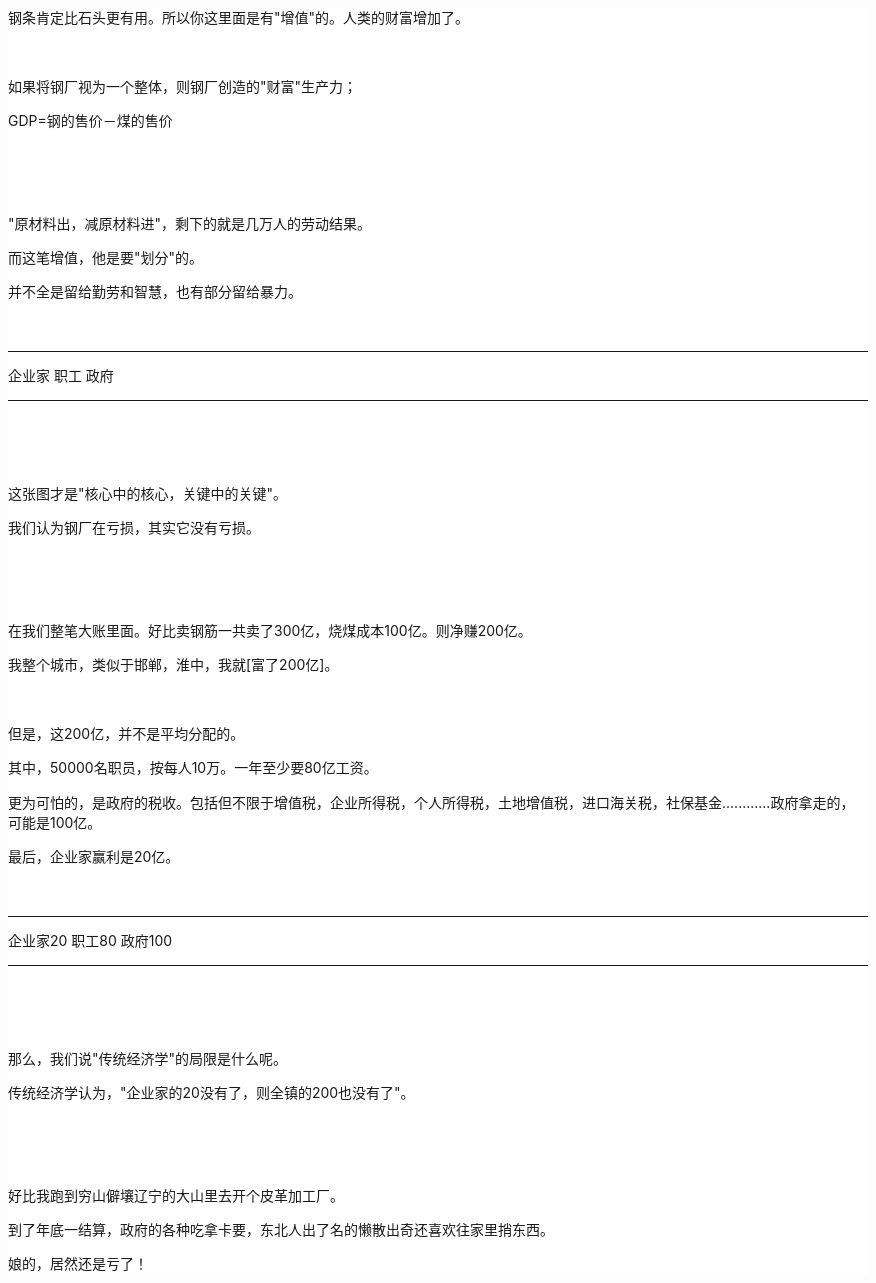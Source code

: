 钢条肯定比石头更有用。所以你这里面是有"增值"的。人类的财富增加了。

 

如果将钢厂视为一个整体，则钢厂创造的"财富"生产力；

GDP=钢的售价－煤的售价

 

 

"原材料出，减原材料进"，剩下的就是几万人的劳动结果。

而这笔增值，他是要"划分"的。

并不全是留给勤劳和智慧，也有部分留给暴力。

 

  -------- ------ ------
  企业家   职工   政府
  -------- ------ ------

 

 

这张图才是"核心中的核心，关键中的关键"。

我们认为钢厂在亏损，其实它没有亏损。

 

 

在我们整笔大账里面。好比卖钢筋一共卖了300亿，烧煤成本100亿。则净赚200亿。

我整个城市，类似于邯郸，淮中，我就[富了200亿]。

 

但是，这200亿，并不是平均分配的。

其中，50000名职员，按每人10万。一年至少要80亿工资。

更为可怕的，是政府的税收。包括但不限于增值税，企业所得税，个人所得税，土地增值税，进口海关税，社保基金............政府拿走的，可能是100亿。

最后，企业家赢利是20亿。

 

  ---------- -------- ---------
  企业家20   职工80   政府100
  ---------- -------- ---------

 

 

那么，我们说"传统经济学"的局限是什么呢。

传统经济学认为，"企业家的20没有了，则全镇的200也没有了"。

 

 

好比我跑到穷山僻壤辽宁的大山里去开个皮革加工厂。

到了年底一结算，政府的各种吃拿卡要，东北人出了名的懒散出奇还喜欢往家里捎东西。

娘的，居然还是亏了！
